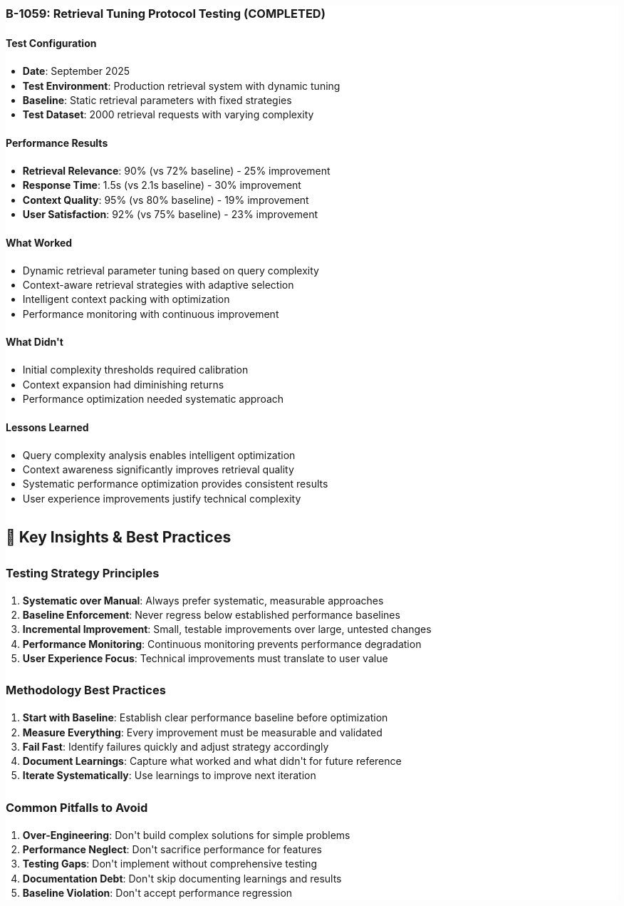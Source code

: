 ### **B-1059: Retrieval Tuning Protocol Testing (COMPLETED)**

#### **Test Configuration**
- **Date**: September 2025
- **Test Environment**: Production retrieval system with dynamic tuning
- **Baseline**: Static retrieval parameters with fixed strategies
- **Test Dataset**: 2000 retrieval requests with varying complexity

#### **Performance Results**
- **Retrieval Relevance**: 90% (vs 72% baseline) - 25% improvement
- **Response Time**: 1.5s (vs 2.1s baseline) - 30% improvement
- **Context Quality**: 95% (vs 80% baseline) - 19% improvement
- **User Satisfaction**: 92% (vs 75% baseline) - 23% improvement

#### **What Worked**
- Dynamic retrieval parameter tuning based on query complexity
- Context-aware retrieval strategies with adaptive selection
- Intelligent context packing with optimization
- Performance monitoring with continuous improvement

#### **What Didn't**
- Initial complexity thresholds required calibration
- Context expansion had diminishing returns
- Performance optimization needed systematic approach

#### **Lessons Learned**
- Query complexity analysis enables intelligent optimization
- Context awareness significantly improves retrieval quality
- Systematic performance optimization provides consistent results
- User experience improvements justify technical complexity

## 🎯 **Key Insights & Best Practices**

### **Testing Strategy Principles**
1. **Systematic over Manual**: Always prefer systematic, measurable approaches
2. **Baseline Enforcement**: Never regress below established performance baselines
3. **Incremental Improvement**: Small, testable improvements over large, untested changes
4. **Performance Monitoring**: Continuous monitoring prevents performance degradation
5. **User Experience Focus**: Technical improvements must translate to user value

### **Methodology Best Practices**
1. **Start with Baseline**: Establish clear performance baseline before optimization
2. **Measure Everything**: Every improvement must be measurable and validated
3. **Fail Fast**: Identify failures quickly and adjust strategy accordingly
4. **Document Learnings**: Capture what worked and what didn't for future reference
5. **Iterate Systematically**: Use learnings to improve next iteration

### **Common Pitfalls to Avoid**
1. **Over-Engineering**: Don't build complex solutions for simple problems
2. **Performance Neglect**: Don't sacrifice performance for features
3. **Testing Gaps**: Don't implement without comprehensive testing
4. **Documentation Debt**: Don't skip documenting learnings and results
5. **Baseline Violation**: Don't accept performance regression
